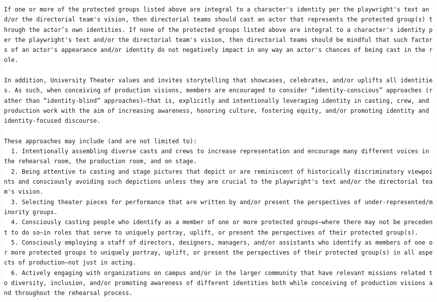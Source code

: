     If one or more of the protected groups listed above are integral to a character's identity per the playwright's text and/or the directorial team's vision, then directorial teams should cast an actor that represents the protected group(s) through the actor’s own identities. If none of the protected groups listed above are integral to a character's identity per the playwright's text and/or the directorial team's vision, then directorial teams should be mindful that such factors of an actor's appearance and/or identity do not negatively impact in any way an actor's chances of being cast in the role.

    In addition, University Theater values and invites storytelling that showcases, celebrates, and/or uplifts all identities. As such, when conceiving of production visions, members are encouraged to consider “identity-conscious” approaches (rather than “identity-blind” approaches)—that is, explicitly and intentionally leveraging identity in casting, crew, and production work with the aim of increasing awareness, honoring culture, fostering equity, and/or promoting identity and identity-focused discourse.

    These approaches may include (and are not limited to):
      1. Intentionally assembling diverse casts and crews to increase representation and encourage many different voices in the rehearsal room, the production room, and on stage.
      2. Being attentive to casting and stage pictures that depict or are reminiscent of historically discriminatory viewpoints and consciously avoiding such depictions unless they are crucial to the playwright's text and/or the directorial team's vision.
      3. Selecting theater pieces for performance that are written by and/or present the perspectives of under-represented/minority groups.
      4. Consciously casting people who identify as a member of one or more protected groups—where there may not be precedent to do so—in roles that serve to uniquely portray, uplift, or present the perspectives of their protected group(s).
      5. Consciously employing a staff of directors, designers, managers, and/or assistants who identify as members of one or more protected groups to uniquely portray, uplift, or present the perspectives of their protected group(s) in all aspects of production—not just in acting.
      6. Actively engaging with organizations on campus and/or in the larger community that have relevant missions related to diversity, inclusion, and/or promoting awareness of different identities both while conceiving of production visions and throughout the rehearsal process.
